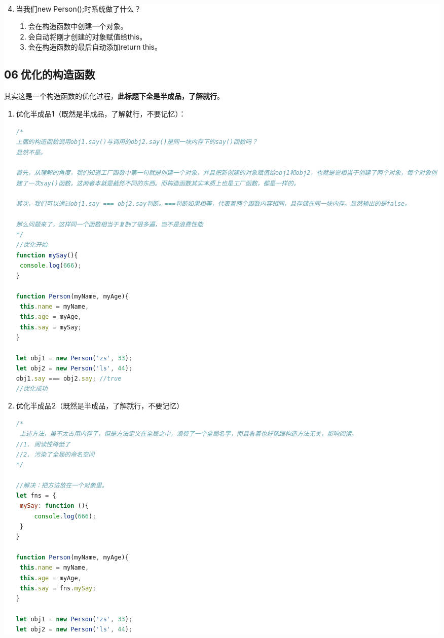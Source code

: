 4. 当我们new Person();时系统做了什么？

   1. 会在构造函数中创建一个对象。
   2. 会自动将刚才创建的对象赋值给this。
   3. 会在构造函数的最后自动添加return this。

## 06 优化的构造函数

其实这是一个构造函数的优化过程，**此标题下全是半成品，了解就行**。

1. 优化半成品1（既然是半成品，了解就行，不要记忆）：

   ```javascript
   /*
   上面的构造函数调用obj1.say()与调用的obj2.say()是同一块内存下的say()函数吗？
   显然不是。
   
   首先，从理解的角度，我们知道工厂函数中第一句就是创建一个对象，并且把新创建的对象赋值给obj1和obj2，也就是说相当于创建了两个对象，每个对象创建了一次say()函数。这两者本就是截然不同的东西。而构造函数其实本质上也是工厂函数，都是一样的。
   
   其次，我们可以通过obj1.say === obj2.say判断。===判断如果相等，代表着两个函数内容相同，且存储在同一块内存。显然输出的是false。
   
   那么问题来了，这样同一个函数相当于复制了很多遍，岂不是浪费性能
   */
   //优化开始
   function mySay(){
   	console.log(666);
   }
   
   function Person(myName, myAge){
   	this.name = myName,
   	this.age = myAge,
   	this.say = mySay;
   }
   
   let obj1 = new Person('zs', 33);
   let obj2 = new Person('ls', 44);
   obj1.say === obj2.say; //true
   //优化成功
   
   ```

2. 优化半成品2（既然是半成品，了解就行，不要记忆）

   ```javascript
   /*
   	上述方法，虽不太占用内存了，但是方法定义在全局之中，浪费了一个全局名字，而且看着也好像跟构造方法无关，影响阅读。
   //1. 阅读性降低了
   //2. 污染了全局的命名空间
   */
   
   //解决：把方法放在一个对象里。
   let fns = {
   	mySay: function (){
   		console.log(666);
   	}
   }
   
   function Person(myName, myAge){
   	this.name = myName,
   	this.age = myAge,
   	this.say = fns.mySay;
   }
   
   let obj1 = new Person('zs', 33);
   let obj2 = new Person('ls', 44);
   ```